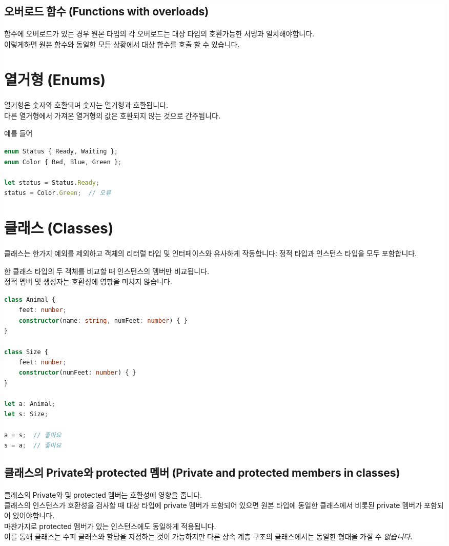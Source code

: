 ## 오버로드 함수 (Functions with overloads)

함수에 오버로드가 있는 경우 원본 타입의 각 오버로드는 대상 타입의 호환가능한 서명과 일치해야합니다.  
이렇게하면 원본 함수와 동일한 모든 상황에서 대상 함수를 호출 할 수 있습니다.
# 열거형 (Enums)

열거형은 숫자와 호환되며 숫자는 열거형과 호환됩니다.  
다른 열거형에서 가져온 열거형의 값은 호환되지 않는 것으로 간주됩니다.

예를 들어

```ts
enum Status { Ready, Waiting };
enum Color { Red, Blue, Green };

let status = Status.Ready;
status = Color.Green;  // 오류
```

# 클래스 (Classes)

클래스는 한가지 예외를 제외하고 객체의 리터럴 타입 및 인터페이스와 유사하게 작동합니다: 정적 타입과 인스턴스 타입을 모두 포함합니다.  

한 클래스 타입의 두 객체를 비교할 때 인스턴스의 멤버만 비교됩니다.  
정적 멤버 및 생성자는 호환성에 영향을 미치지 않습니다.

```ts
class Animal {
    feet: number;
    constructor(name: string, numFeet: number) { }
}

class Size {
    feet: number;
    constructor(numFeet: number) { }
}

let a: Animal;
let s: Size;

a = s;  // 좋아요
s = a;  // 좋아요
```

## 클래스의 Private와 protected 멤버 (Private and protected members in classes)

클래스의 Private와 및 protected 멤버는 호환성에 영향을 줍니다.  
클래스의 인스턴스가 호환성을 검사할 때 대상 타입에 private 멤버가 포함되어 있으면 원본 타입에 동일한 클래스에서 비롯된 private 멤버가 포함되어 있어야합니다.  
마찬가지로 protected 멤버가 있는 인스턴스에도 동일하게 적용됩니다.  
이를 통해 클래스는 수퍼 클래스와 할당을 지정하는 것이 가능하지만 다른 상속 계층 구조의 클래스에서는 동일한 형태을 가질 수 *없습니다*.
